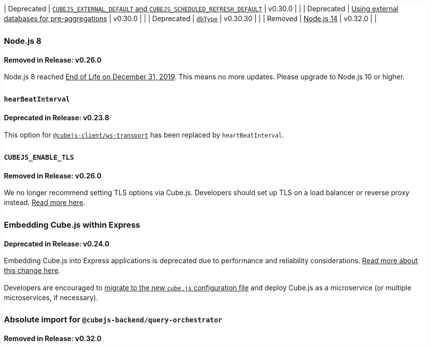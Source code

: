 | Deprecated | [`CUBEJS_EXTERNAL_DEFAULT` and `CUBEJS_SCHEDULED_REFRESH_DEFAULT`](#cubejs_external_default-and-cubejs_scheduled_refresh_default) | v0.30.0    |           |
| Deprecated | [Using external databases for pre-aggregations](#using-external-databases-for-pre-aggregations)                                   | v0.30.0    |           |
| Deprecated | [`dbType`](#dbtype)                                                                                                               | v0.30.30   |           |
| Removed    | [Node.js 14](#nodejs-14)                                                                                                          | v0.32.0    |           |

### Node.js 8

**Removed in Release: v0.26.0**

Node.js 8 reached [End of Life on December 31, 2019][link-nodejs-eol]. This
means no more updates. Please upgrade to Node.js 10 or higher.

### `hearBeatInterval`

**Deprecated in Release: v0.23.8**

This option for [`@cubejs-client/ws-transport`][link-hearbeatinterval] has been
replaced by `heartBeatInterval`.

[link-hearbeatinterval]:
  https://cube.dev/docs/@cubejs-client-ws-transport#web-socket-transport-hear-beat-interval

### `CUBEJS_ENABLE_TLS`

**Removed in Release: v0.26.0**

We no longer recommend setting TLS options via Cube.js. Developers should set up
TLS on a load balancer or reverse proxy instead. [Read more
here][link-enable-https].

[link-enable-https]:
  https://cube.dev/docs/deployment/production-checklist#enable-https

### Embedding Cube.js within Express

**Deprecated in Release: v0.24.0**

Embedding Cube.js into Express applications is deprecated due to performance and
reliability considerations. [Read more about this change
here][link-cube-docker].

Developers are encouraged to [migrate to the new `cube.js` configuration
file][link-migration] and deploy Cube.js as a microservice (or multiple
microservices, if necessary).

[link-cube-docker]: https://cube.dev/blog/cubejs-loves-docker
[link-migration]:
  https://cube.dev/docs/configuration/overview#migrating-from-express-to-docker

### Absolute import for `@cubejs-backend/query-orchestrator`

**Removed in Release: v0.32.0**


[link-custom-auth]: https://cube.dev/docs/security#custom-authentication
[ref-checkauth]: https://cube.dev/docs/config#options-reference-check-auth
[ref-security-context]: https://cube.dev/docs/security/context
[link-running-in-prod]: https://cube.dev/docs/caching/running-in-production
[ref-caching-in-prod]: https://cube.dev/docs/caching/running-in-production
[link-nodejs-eol]: https://github.com/nodejs/Release#end-of-life-releases